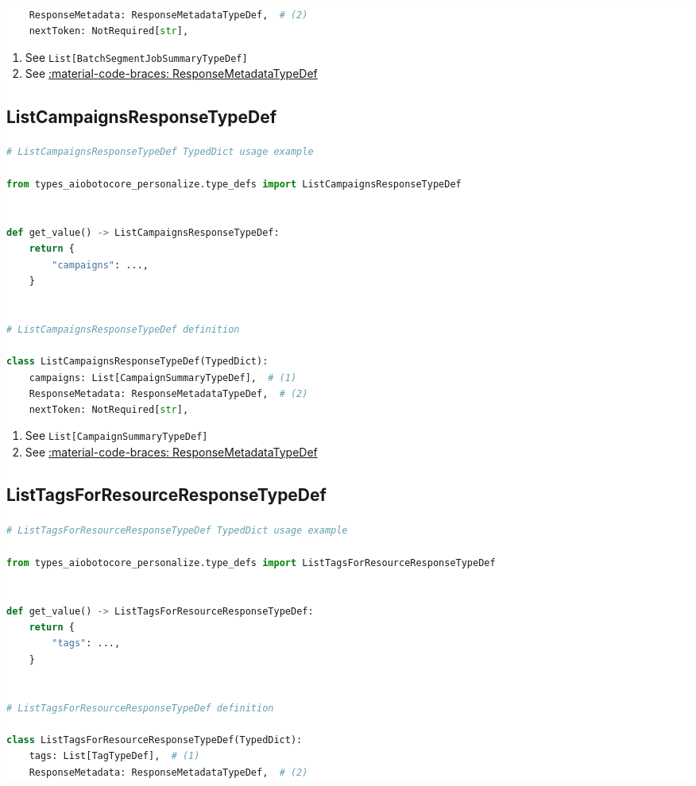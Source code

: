 ```python
    ResponseMetadata: ResponseMetadataTypeDef,  # (2)
    nextToken: NotRequired[str],
```

1. See `List[BatchSegmentJobSummaryTypeDef]`
2. See [:material-code-braces: ResponseMetadataTypeDef](./type_defs.md#responsemetadatatypedef)

## ListCampaignsResponseTypeDef

```python
# ListCampaignsResponseTypeDef TypedDict usage example

from types_aiobotocore_personalize.type_defs import ListCampaignsResponseTypeDef


def get_value() -> ListCampaignsResponseTypeDef:
    return {
        "campaigns": ...,
    }


# ListCampaignsResponseTypeDef definition

class ListCampaignsResponseTypeDef(TypedDict):
    campaigns: List[CampaignSummaryTypeDef],  # (1)
    ResponseMetadata: ResponseMetadataTypeDef,  # (2)
    nextToken: NotRequired[str],
```

1. See `List[CampaignSummaryTypeDef]`
2. See [:material-code-braces: ResponseMetadataTypeDef](./type_defs.md#responsemetadatatypedef)

## ListTagsForResourceResponseTypeDef

```python
# ListTagsForResourceResponseTypeDef TypedDict usage example

from types_aiobotocore_personalize.type_defs import ListTagsForResourceResponseTypeDef


def get_value() -> ListTagsForResourceResponseTypeDef:
    return {
        "tags": ...,
    }


# ListTagsForResourceResponseTypeDef definition

class ListTagsForResourceResponseTypeDef(TypedDict):
    tags: List[TagTypeDef],  # (1)
    ResponseMetadata: ResponseMetadataTypeDef,  # (2)
```
